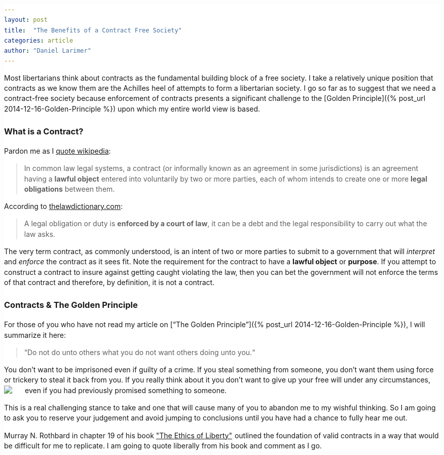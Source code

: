 ```yaml
---
layout: post
title:  "The Benefits of a Contract Free Society"
categories: article
author: "Daniel Larimer"
---
```

Most libertarians think about contracts as the fundamental building block of a free society.   I take a relatively unique position that contracts as we know them are the Achilles heel of attempts to form a libertarian society.   I go so far as to suggest that we need a contract-free society because enforcement of contracts presents a significant challenge to the [Golden Principle]({% post_url 2014-12-16-Golden-Principle %})  upon which my entire world view is based.


### What is a Contract?

Pardon me as I [quote wikipedia](http://en.wikipedia.org/wiki/Contract): 

> In common law legal systems, a contract (or informally known as an agreement in some jurisdictions) is an agreement having a **lawful object** entered into voluntarily by two or more parties, each of whom intends to create one or more **legal obligations** between them. 

According to [thelawdictionary.com](http://thelawdictionary.org/legal-obligation/):

> A legal obligation or duty is **enforced by a court of law**, it can be a debt and the legal responsibility to carry out what the law asks.

The very term contract, as commonly understood, is an intent of two or more parties to submit to a government that will *interpret* and *enforce* the contract as it sees fit.   Note the requirement for the contract to have a **lawful object** or **purpose**.  If you attempt to construct a contract to insure against getting caught violating the law, then you can bet the government will not enforce the terms of that contract and therefore, by definition, it is not a contract.

### Contracts & The Golden Principle 

For those of you who have not read my article on [“The Golden Principle”]({% post_url 2014-12-16-Golden-Principle %}), I will summarize it here:

> “Do not do unto others what you do not want others doing unto you.“ 

You don’t want to be imprisoned even if guilty of a crime.  If you steal something from someone, you don’t want them using force or trickery to steal it back from you.   If you really think about it you don’t want to give up your free will under any circumstances, even if you had previously promised something to someone.
<a href="http://www.amazon.com/gp/product/0814775594/ref=as_li_tl?ie=UTF8&camp=1789&creative=9325&creativeASIN=0814775594&linkCode=as2&tag=bytesblog-20&linkId=POLWAO6EDTLBWQSA"><img style="float:left;margin-right:25px" border="0" src="http://ws-na.amazon-adsystem.com/widgets/q?_encoding=UTF8&ASIN=0814775594&Format=_SL250_&ID=AsinImage&MarketPlace=US&ServiceVersion=20070822&WS=1&tag=bytesblog-20" ></a><img src="http://ir-na.amazon-adsystem.com/e/ir?t=bytesblog-20&l=as2&o=1&a=0814775594" width="1" height="1" border="0" alt="" style="border:none !important; margin:0px !important;" />

This is a real challenging stance to take and one that will cause many of you to abandon me to my wishful thinking.  So I am going to ask you to reserve your judgement and avoid jumping to conclusions until you have had a chance to fully hear me out.

Murray N. Rothbard in chapter 19 of his book <a href="http://www.amazon.com/gp/product/0814775594/ref=as_li_tl?ie=UTF8&camp=1789&creative=9325&creativeASIN=0814775594&linkCode=as2&tag=bytesblog-20&linkId=TN4ABCYNG32ADMLY">"The Ethics of Liberty"</a><img src="http://ir-na.amazon-adsystem.com/e/ir?t=bytesblog-20&l=as2&o=1&a=0814775594" width="1" height="1" border="0" alt="" style="border:none !important; margin:0px !important;" />
outlined the foundation of valid contracts in a way that would be difficult for me to replicate.    I am going to quote liberally from his book and comment as I go.
